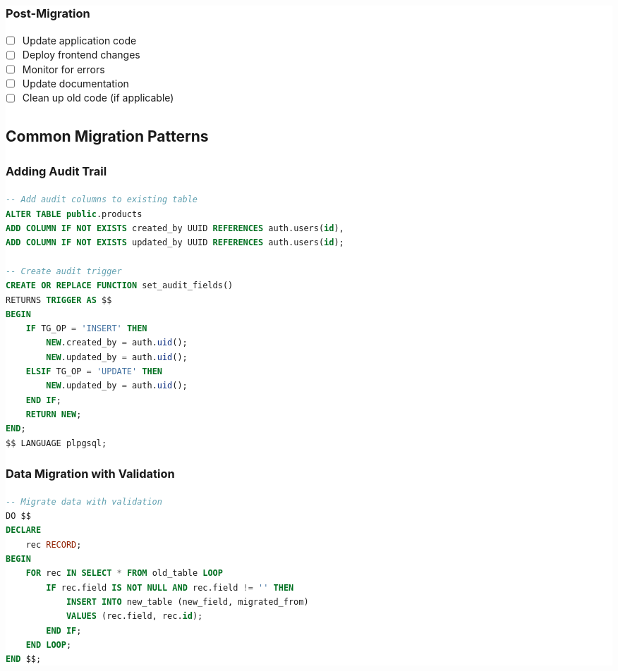 ### Post-Migration

- [ ] Update application code
- [ ] Deploy frontend changes
- [ ] Monitor for errors
- [ ] Update documentation
- [ ] Clean up old code (if applicable)

## Common Migration Patterns

### Adding Audit Trail

```sql
-- Add audit columns to existing table
ALTER TABLE public.products
ADD COLUMN IF NOT EXISTS created_by UUID REFERENCES auth.users(id),
ADD COLUMN IF NOT EXISTS updated_by UUID REFERENCES auth.users(id);

-- Create audit trigger
CREATE OR REPLACE FUNCTION set_audit_fields()
RETURNS TRIGGER AS $$
BEGIN
    IF TG_OP = 'INSERT' THEN
        NEW.created_by = auth.uid();
        NEW.updated_by = auth.uid();
    ELSIF TG_OP = 'UPDATE' THEN
        NEW.updated_by = auth.uid();
    END IF;
    RETURN NEW;
END;
$$ LANGUAGE plpgsql;
```

### Data Migration with Validation

```sql
-- Migrate data with validation
DO $$
DECLARE
    rec RECORD;
BEGIN
    FOR rec IN SELECT * FROM old_table LOOP
        IF rec.field IS NOT NULL AND rec.field != '' THEN
            INSERT INTO new_table (new_field, migrated_from)
            VALUES (rec.field, rec.id);
        END IF;
    END LOOP;
END $$;
```
